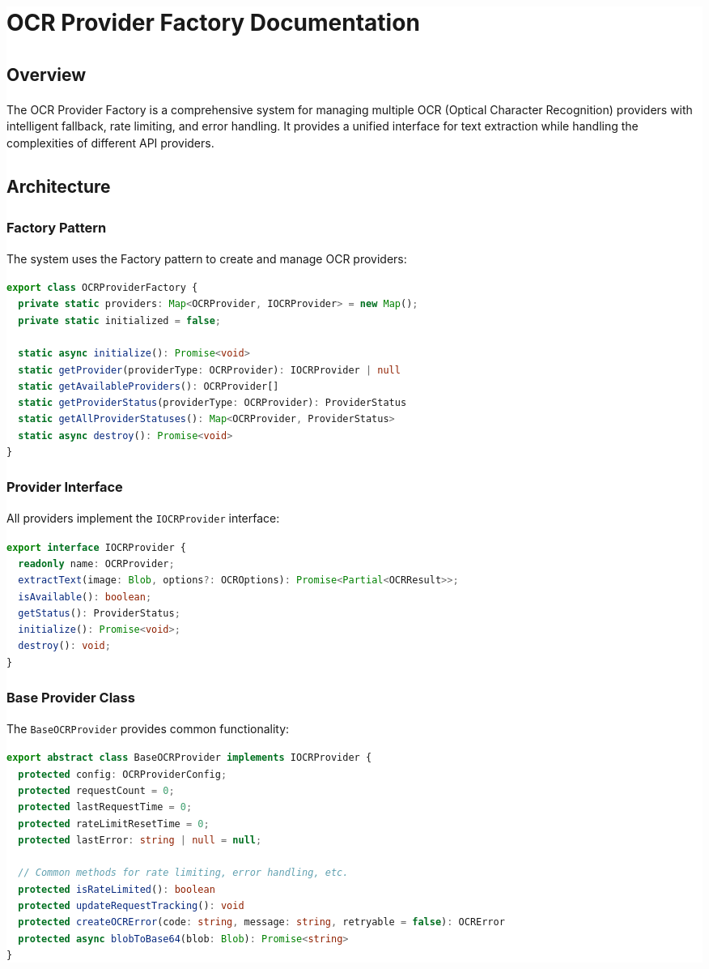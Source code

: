# OCR Provider Factory Documentation

## Overview

The OCR Provider Factory is a comprehensive system for managing multiple OCR (Optical Character Recognition) providers with intelligent fallback, rate limiting, and error handling. It provides a unified interface for text extraction while handling the complexities of different API providers.

## Architecture

### Factory Pattern

The system uses the Factory pattern to create and manage OCR providers:

```typescript
export class OCRProviderFactory {
  private static providers: Map<OCRProvider, IOCRProvider> = new Map();
  private static initialized = false;

  static async initialize(): Promise<void>
  static getProvider(providerType: OCRProvider): IOCRProvider | null
  static getAvailableProviders(): OCRProvider[]
  static getProviderStatus(providerType: OCRProvider): ProviderStatus
  static getAllProviderStatuses(): Map<OCRProvider, ProviderStatus>
  static async destroy(): Promise<void>
}
```

### Provider Interface

All providers implement the `IOCRProvider` interface:

```typescript
export interface IOCRProvider {
  readonly name: OCRProvider;
  extractText(image: Blob, options?: OCROptions): Promise<Partial<OCRResult>>;
  isAvailable(): boolean;
  getStatus(): ProviderStatus;
  initialize(): Promise<void>;
  destroy(): void;
}
```

### Base Provider Class

The `BaseOCRProvider` provides common functionality:

```typescript
export abstract class BaseOCRProvider implements IOCRProvider {
  protected config: OCRProviderConfig;
  protected requestCount = 0;
  protected lastRequestTime = 0;
  protected rateLimitResetTime = 0;
  protected lastError: string | null = null;

  // Common methods for rate limiting, error handling, etc.
  protected isRateLimited(): boolean
  protected updateRequestTracking(): void
  protected createOCRError(code: string, message: string, retryable = false): OCRError
  protected async blobToBase64(blob: Blob): Promise<string>
}
```
